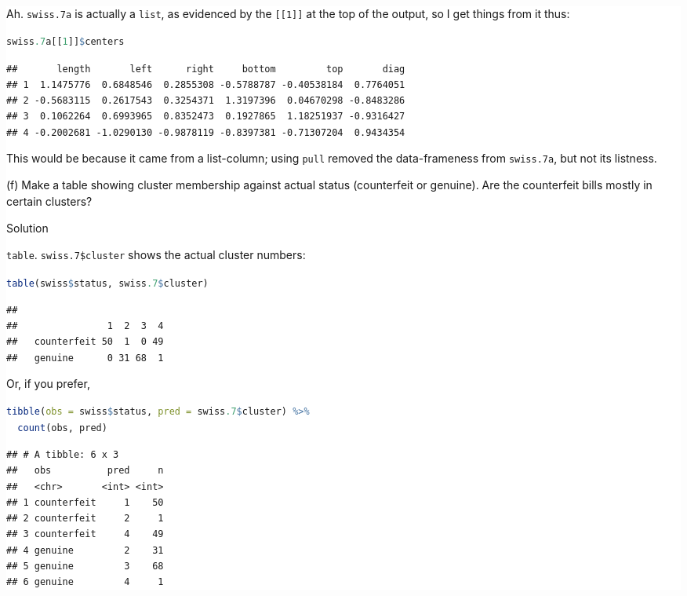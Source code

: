  

Ah. `swiss.7a` is actually a `list`, as evidenced by the `[[1]]` at the top of the output, so I get things from it thus:


```r
swiss.7a[[1]]$centers
```

```
##       length       left      right     bottom         top       diag
## 1  1.1475776  0.6848546  0.2855308 -0.5788787 -0.40538184  0.7764051
## 2 -0.5683115  0.2617543  0.3254371  1.3197396  0.04670298 -0.8483286
## 3  0.1062264  0.6993965  0.8352473  0.1927865  1.18251937 -0.9316427
## 4 -0.2002681 -1.0290130 -0.9878119 -0.8397381 -0.71307204  0.9434354
```

 

This would be because it came from a list-column; using `pull` removed the data-frameness from `swiss.7a`, but not its listness.
 

(f) Make a table showing cluster membership against actual
status (counterfeit or genuine). Are the counterfeit bills mostly
in certain clusters?
 
Solution


`table`. `swiss.7$cluster` shows the actual
cluster numbers:

```r
table(swiss$status, swiss.7$cluster)
```

```
##              
##                1  2  3  4
##   counterfeit 50  1  0 49
##   genuine      0 31 68  1
```

       

Or, if you prefer,


```r
tibble(obs = swiss$status, pred = swiss.7$cluster) %>%
  count(obs, pred)
```

```
## # A tibble: 6 x 3
##   obs          pred     n
##   <chr>       <int> <int>
## 1 counterfeit     1    50
## 2 counterfeit     2     1
## 3 counterfeit     4    49
## 4 genuine         2    31
## 5 genuine         3    68
## 6 genuine         4     1
```
